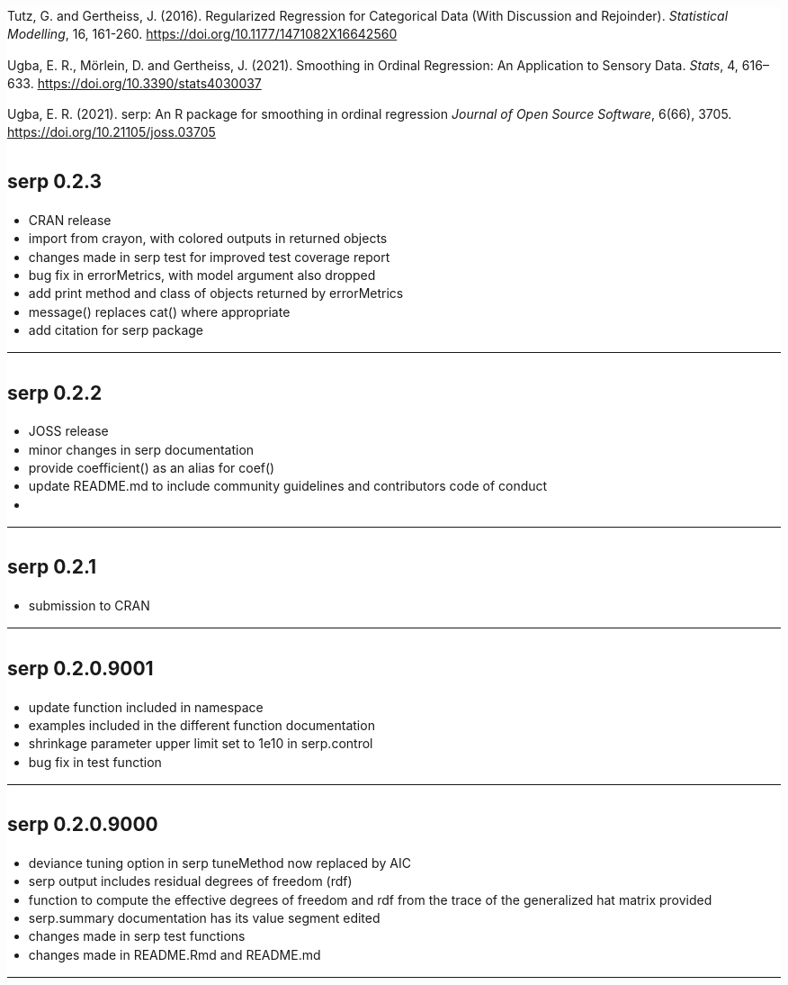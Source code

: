 Tutz, G. and Gertheiss, J. (2016). Regularized Regression for
Categorical Data (With Discussion and Rejoinder). *Statistical
Modelling*, 16, 161-260. <https://doi.org/10.1177/1471082X16642560>

Ugba, E. R., Mörlein, D. and Gertheiss, J. (2021). Smoothing in Ordinal
Regression: An Application to Sensory Data. *Stats*, 4, 616–633.
<https://doi.org/10.3390/stats4030037>

Ugba, E. R. (2021). serp: An R package for smoothing in ordinal
regression *Journal of Open Source Software*, 6(66), 3705.
<https://doi.org/10.21105/joss.03705>
## serp 0.2.3
- CRAN release
- import from crayon, with colored outputs in returned objects 
- changes made in serp test for improved test coverage report
- bug fix in errorMetrics, with model argument also dropped 
- add print method and class of objects returned by errorMetrics
- message() replaces cat() where appropriate
- add citation for serp package

---
## serp 0.2.2
- JOSS release
- minor changes in serp documentation
- provide coefficient() as an alias for coef()
- update README.md to include community guidelines and contributors code of conduct
- 

---
## serp 0.2.1
- submission to CRAN

---
## serp 0.2.0.9001
- update function included in namespace
- examples included in the different function documentation
- shrinkage parameter upper limit set to 1e10 in serp.control
- bug fix in test function

---
## serp 0.2.0.9000 
- deviance tuning option in serp tuneMethod now replaced by AIC 
- serp output includes residual degrees of freedom (rdf)
- function to compute the effective degrees of freedom and rdf from the trace of the generalized hat matrix provided
- serp.summary documentation has its value segment edited
- changes made in serp test functions
- changes made in README.Rmd and README.md

---